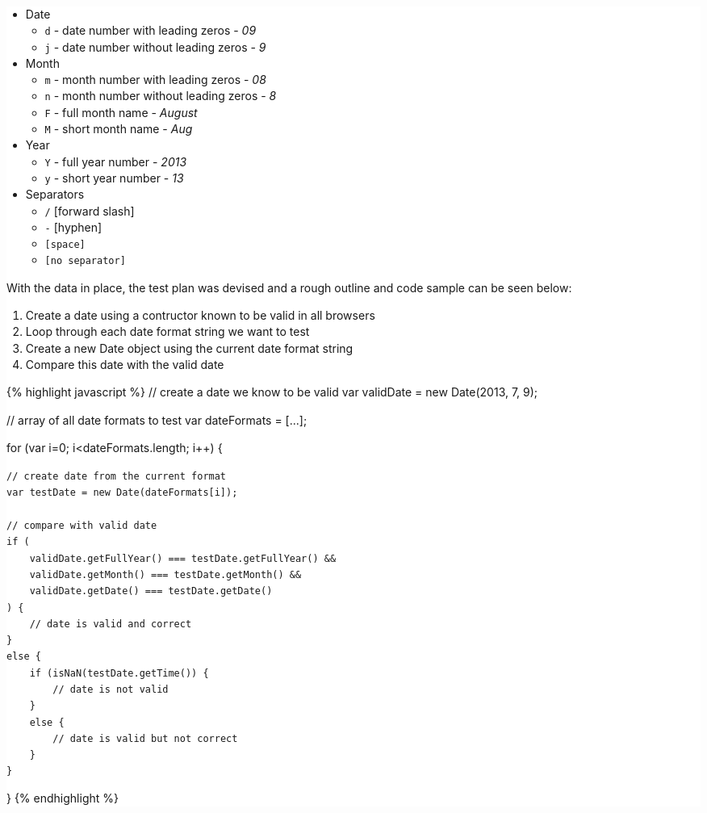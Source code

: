 * Date
  * `d` - date number with leading zeros - *09*
  * `j` - date number without leading zeros - *9*
* Month		
  * `m` - month number with leading zeros - *08*
  * `n` - month number without leading zeros - *8*
  * `F` - full month name - *August*
  * `M` - short month name - *Aug*
* Year
  * `Y` - full year number - *2013*
  * `y` - short year number - *13*
* Separators	
  * `/` [forward slash]
  * `-` [hyphen]
  * `[space]`
  * `[no separator]`

With the data in place, the test plan was devised and a rough outline and code sample can be seen below:

1. Create a date using a contructor known to be valid in all browsers
2. Loop through each date format string we want to test
3. Create a new Date object using the current date format string
4. Compare this date with the valid date

{% highlight javascript %}
// create a date we know to be valid
var validDate = new Date(2013, 7, 9);

// array of all date formats to test
var dateFormats = [...];

for (var i=0; i&lt;dateFormats.length; i++) {

	// create date from the current format
	var testDate = new Date(dateFormats[i]);

	// compare with valid date
	if (
		validDate.getFullYear() === testDate.getFullYear() &&
		validDate.getMonth() === testDate.getMonth() &&
		validDate.getDate() === testDate.getDate()
	) {
		// date is valid and correct
	}
	else {
		if (isNaN(testDate.getTime()) {
			// date is not valid
		}
		else {
			// date is valid but not correct
		}
	}
}
{% endhighlight %}
